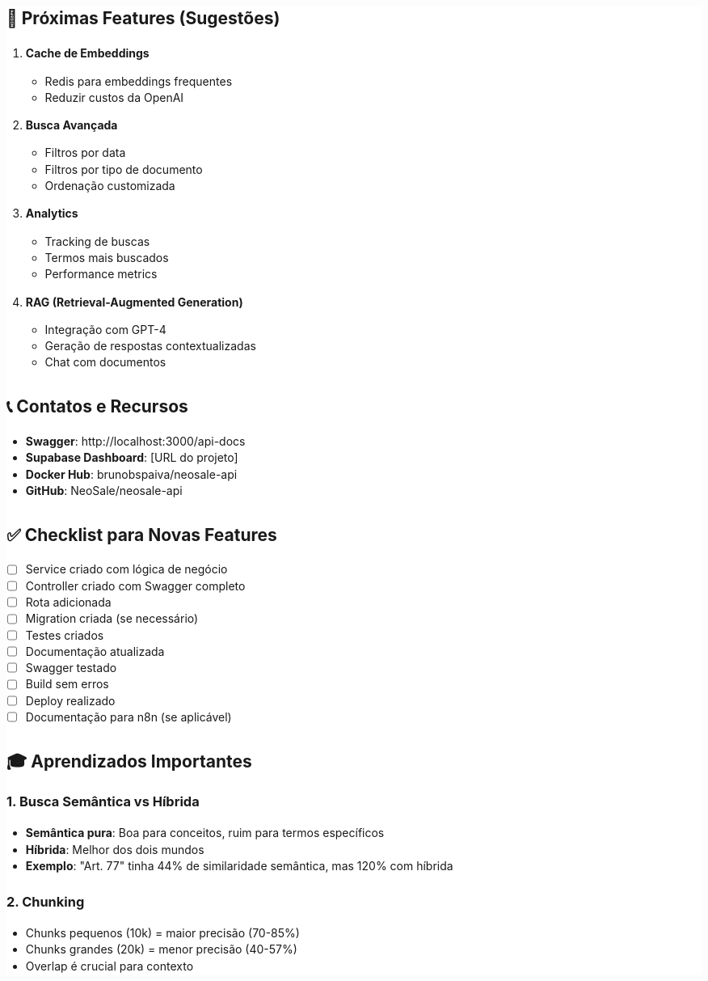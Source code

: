 ## 🚀 Próximas Features (Sugestões)

1. **Cache de Embeddings**
   - Redis para embeddings frequentes
   - Reduzir custos da OpenAI

2. **Busca Avançada**
   - Filtros por data
   - Filtros por tipo de documento
   - Ordenação customizada

3. **Analytics**
   - Tracking de buscas
   - Termos mais buscados
   - Performance metrics

4. **RAG (Retrieval-Augmented Generation)**
   - Integração com GPT-4
   - Geração de respostas contextualizadas
   - Chat com documentos

## 📞 Contatos e Recursos

- **Swagger**: http://localhost:3000/api-docs
- **Supabase Dashboard**: [URL do projeto]
- **Docker Hub**: brunobspaiva/neosale-api
- **GitHub**: NeoSale/neosale-api

## ✅ Checklist para Novas Features

- [ ] Service criado com lógica de negócio
- [ ] Controller criado com Swagger completo
- [ ] Rota adicionada
- [ ] Migration criada (se necessário)
- [ ] Testes criados
- [ ] Documentação atualizada
- [ ] Swagger testado
- [ ] Build sem erros
- [ ] Deploy realizado
- [ ] Documentação para n8n (se aplicável)

## 🎓 Aprendizados Importantes

### 1. Busca Semântica vs Híbrida
- **Semântica pura**: Boa para conceitos, ruim para termos específicos
- **Híbrida**: Melhor dos dois mundos
- **Exemplo**: "Art. 77" tinha 44% de similaridade semântica, mas 120% com híbrida

### 2. Chunking
- Chunks pequenos (10k) = maior precisão (70-85%)
- Chunks grandes (20k) = menor precisão (40-57%)
- Overlap é crucial para contexto
